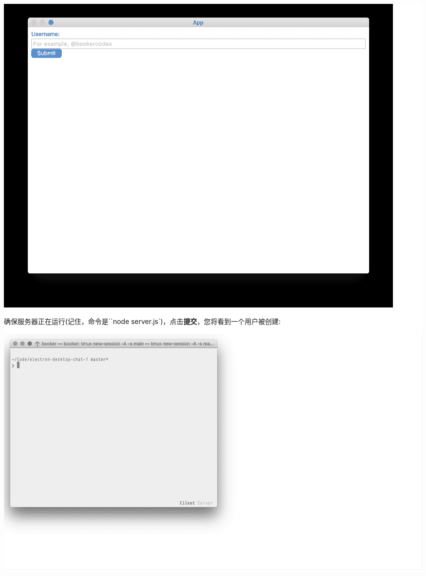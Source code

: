 ![0*yQY4Z9AKtmAV1rvD](img/e070d2e5dba59c72fbd8e1b317f6ecf7.png)

确保服务器正在运行(记住，命令是``node server.js`)，点击**提交**，您将看到一个用户被创建:

![0*hjNlVMLHXd9VV2Qu](img/287313b233ed96d134d21fe885d1a36b.png)
